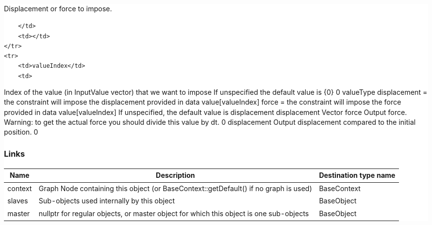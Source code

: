 Displacement or force to impose.

		</td>
		<td></td>
	</tr>
	<tr>
		<td>valueIndex</td>
		<td>
Index of the value (in InputValue vector) that we want to impose 
If unspecified the default value is {0}
		</td>
		<td>0</td>
	</tr>
	<tr>
		<td>valueType</td>
		<td>
displacement = the constraint will impose the displacement provided in data value[valueIndex] 
force = the constraint will impose the force provided in data value[valueIndex] 
If unspecified, the default value is displacement
		</td>
		<td>displacement</td>
	</tr>
	<tr>
		<td colspan="3">Vector</td>
	</tr>
	<tr>
		<td>force</td>
		<td>
Output force. Warning: to get the actual force you should divide this value by dt.
		</td>
		<td>0</td>
	</tr>
	<tr>
		<td>displacement</td>
		<td>
Output displacement compared to the initial position.
		</td>
		<td>0</td>
	</tr>

</tbody>
</table>

### Links


| Name | Description | Destination type name |
| ---- | ----------- | --------------------- |
|context|Graph Node containing this object (or BaseContext::getDefault() if no graph is used)|BaseContext|
|slaves|Sub-objects used internally by this object|BaseObject|
|master|nullptr for regular objects, or master object for which this object is one sub-objects|BaseObject|
